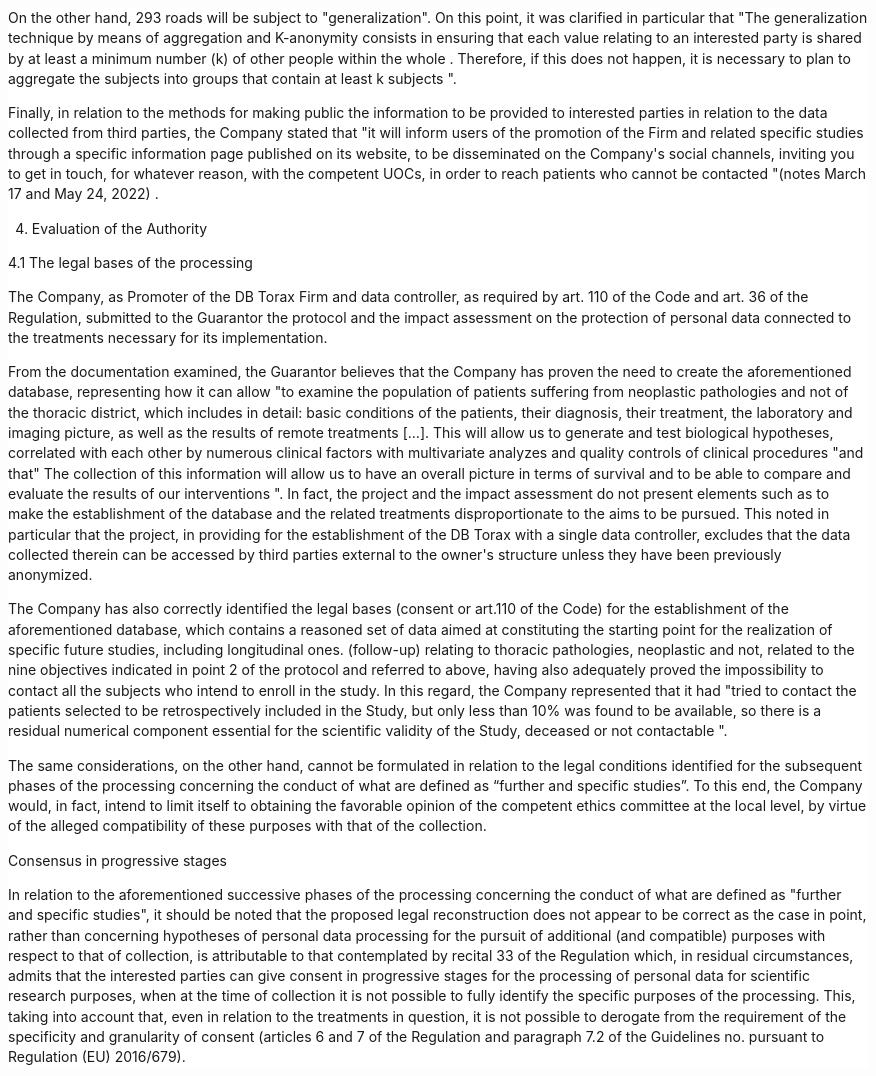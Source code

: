 On the other hand, 293 roads will be subject to "generalization". On this point, it was clarified in particular that "The generalization technique by means of aggregation and K-anonymity consists in ensuring that each value relating to an interested party is shared by at least a minimum number (k) of other people within the whole . Therefore, if this does not happen, it is necessary to plan to aggregate the subjects into groups that contain at least k subjects ".

Finally, in relation to the methods for making public the information to be provided to interested parties in relation to the data collected from third parties, the Company stated that "it will inform users of the promotion of the Firm and related specific studies through a specific information page published on its website, to be disseminated on the Company's social channels, inviting you to get in touch, for whatever reason, with the competent UOCs, in order to reach patients who cannot be contacted "(notes March 17 and May 24, 2022) .

4. Evaluation of the Authority

4.1 The legal bases of the processing

The Company, as Promoter of the DB Torax Firm and data controller, as required by art. 110 of the Code and art. 36 of the Regulation, submitted to the Guarantor the protocol and the impact assessment on the protection of personal data connected to the treatments necessary for its implementation.

From the documentation examined, the Guarantor believes that the Company has proven the need to create the aforementioned database, representing how it can allow "to examine the population of patients suffering from neoplastic pathologies and not of the thoracic district, which includes in detail: basic conditions of the patients, their diagnosis, their treatment, the laboratory and imaging picture, as well as the results of remote treatments \[…\]. This will allow us to generate and test biological hypotheses, correlated with each other by numerous clinical factors with multivariate analyzes and quality controls of clinical procedures "and that" The collection of this information will allow us to have an overall picture in terms of survival and to be able to compare and evaluate the results of our interventions ". In fact, the project and the impact assessment do not present elements such as to make the establishment of the database and the related treatments disproportionate to the aims to be pursued. This noted in particular that the project, in providing for the establishment of the DB Torax with a single data controller, excludes that the data collected therein can be accessed by third parties external to the owner's structure unless they have been previously anonymized.

The Company has also correctly identified the legal bases (consent or art.110 of the Code) for the establishment of the aforementioned database, which contains a reasoned set of data aimed at constituting the starting point for the realization of specific future studies, including longitudinal ones. (follow-up) relating to thoracic pathologies, neoplastic and not, related to the nine objectives indicated in point 2 of the protocol and referred to above, having also adequately proved the impossibility to contact all the subjects who intend to enroll in the study. In this regard, the Company represented that it had "tried to contact the patients selected to be retrospectively included in the Study, but only less than 10% was found to be available, so there is a residual numerical component essential for the scientific validity of the Study, deceased or not contactable ".

The same considerations, on the other hand, cannot be formulated in relation to the legal conditions identified for the subsequent phases of the processing concerning the conduct of what are defined as “further and specific studies”. To this end, the Company would, in fact, intend to limit itself to obtaining the favorable opinion of the competent ethics committee at the local level, by virtue of the alleged compatibility of these purposes with that of the collection.

Consensus in progressive stages

In relation to the aforementioned successive phases of the processing concerning the conduct of what are defined as "further and specific studies", it should be noted that the proposed legal reconstruction does not appear to be correct as the case in point, rather than concerning hypotheses of personal data processing for the pursuit of additional (and compatible) purposes with respect to that of collection, is attributable to that contemplated by recital 33 of the Regulation which, in residual circumstances, admits that the interested parties can give consent in progressive stages for the processing of personal data for scientific research purposes, when at the time of collection it is not possible to fully identify the specific purposes of the processing. This, taking into account that, even in relation to the treatments in question, it is not possible to derogate from the requirement of the specificity and granularity of consent (articles 6 and 7 of the Regulation and paragraph 7.2 of the Guidelines no. pursuant to Regulation (EU) 2016/679).
